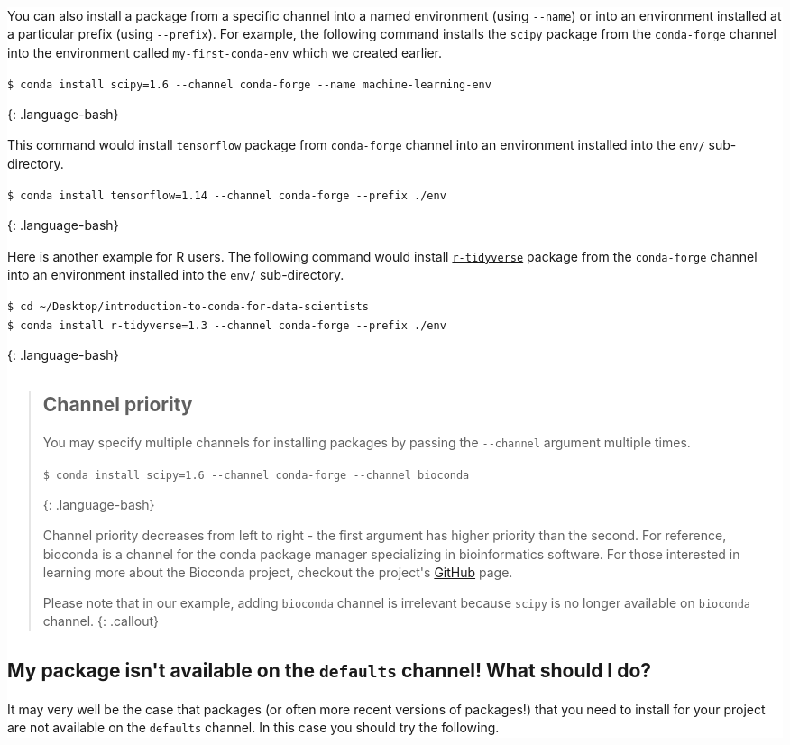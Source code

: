 
You can also install a package from a specific channel into a named environment (using `--name`) 
or into an environment installed at a particular prefix (using `--prefix`). For example, the 
following command installs the `scipy` package from the `conda-forge` channel into the environment 
called `my-first-conda-env` which we created earlier.

~~~
$ conda install scipy=1.6 --channel conda-forge --name machine-learning-env
~~~
{: .language-bash}

This command would install `tensorflow` package from `conda-forge` channel into an environment 
installed into the `env/` sub-directory.

~~~
$ conda install tensorflow=1.14 --channel conda-forge --prefix ./env
~~~
{: .language-bash}

Here is another example for R users. The following command would install 
[`r-tidyverse`](https://anaconda.org/r/r-tidyverse) package from the `conda-forge` channel into an 
environment installed into the `env/` sub-directory.

~~~
$ cd ~/Desktop/introduction-to-conda-for-data-scientists
$ conda install r-tidyverse=1.3 --channel conda-forge --prefix ./env
~~~
{: .language-bash}

> ## Channel priority
> 
> You may specify multiple channels for installing packages by passing the `--channel` argument 
> multiple times.
> 
> ~~~
> $ conda install scipy=1.6 --channel conda-forge --channel bioconda
> ~~~
> {: .language-bash}
>
> Channel priority decreases from left to right - the first argument has higher priority than the 
> second. For reference, bioconda is a channel for the conda package manager specializing in 
> bioinformatics software. For those interested in learning more about the Bioconda project, 
> checkout the project's [GitHub](https://bioconda.github.io/) page.
>
> Please note that in our example, adding `bioconda` channel is irrelevant because `scipy` is no longer available on `bioconda` channel.
{: .callout}

## My package isn't available on the `defaults` channel! What should I do?
 
It may very well be the case that packages (or often more recent versions of packages!) that you need to 
install for your project are not available on the `defaults` channel.  In this case you should try the 
following.
